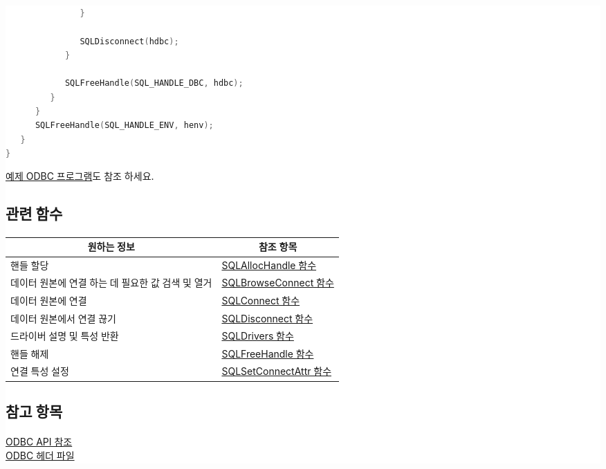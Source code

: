 ```cpp  
               }  
  
               SQLDisconnect(hdbc);  
            }  
  
            SQLFreeHandle(SQL_HANDLE_DBC, hdbc);  
         }  
      }  
      SQLFreeHandle(SQL_HANDLE_ENV, henv);  
   }  
}  
```  
  
 [예제 ODBC 프로그램](../../../odbc/reference/sample-odbc-program.md)도 참조 하세요.  
  
## <a name="related-functions"></a>관련 함수  
  
|원하는 정보|참조 항목|  
|---------------------------|---------|  
|핸들 할당|[SQLAllocHandle 함수](../../../odbc/reference/syntax/sqlallochandle-function.md)|  
|데이터 원본에 연결 하는 데 필요한 값 검색 및 열거|[SQLBrowseConnect 함수](../../../odbc/reference/syntax/sqlbrowseconnect-function.md)|  
|데이터 원본에 연결|[SQLConnect 함수](../../../odbc/reference/syntax/sqlconnect-function.md)|  
|데이터 원본에서 연결 끊기|[SQLDisconnect 함수](../../../odbc/reference/syntax/sqldisconnect-function.md)|  
|드라이버 설명 및 특성 반환|[SQLDrivers 함수](../../../odbc/reference/syntax/sqldrivers-function.md)|  
|핸들 해제|[SQLFreeHandle 함수](../../../odbc/reference/syntax/sqlfreehandle-function.md)|  
|연결 특성 설정|[SQLSetConnectAttr 함수](../../../odbc/reference/syntax/sqlsetconnectattr-function.md)|  
  
## <a name="see-also"></a>참고 항목  
 [ODBC API 참조](../../../odbc/reference/syntax/odbc-api-reference.md)   
 [ODBC 헤더 파일](../../../odbc/reference/install/odbc-header-files.md)
